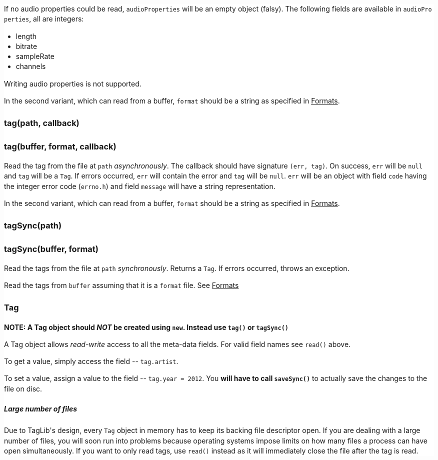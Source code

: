 If no audio properties could be read, `audioProperties` will be an empty object
(falsy). The following fields are available in `audioProperties`, all are
integers:

* length
* bitrate
* sampleRate
* channels

Writing audio properties is not supported.

In the second variant, which can read from a buffer, `format` should be
a string as specified in [Formats](#formats).

### tag(path, callback)
### tag(buffer, format, callback)

Read the tag from the file at `path` _asynchronously_. The callback should have
signature `(err, tag)`. On success, `err` will be `null` and `tag` will be
a `Tag`. If errors occurred, `err` will contain the error and
`tag` will be `null`. `err` will be an object with field `code` having the
integer error code (`errno.h`) and field `message` will have a string
representation.

In the second variant, which can read from a buffer, `format` should be
a string as specified in [Formats](#formats).

### tagSync(path)
### tagSync(buffer, format)

Read the tags from the file at `path` _synchronously_. Returns a `Tag`. If
errors occurred, throws an exception.

Read the tags from `buffer` assuming that it is a `format` file. See
[Formats](#formats)

### Tag

**NOTE: A Tag object should *NOT* be created using `new`. Instead use `tag()`
or `tagSync()`**

A Tag object allows _read-write_ access to all the meta-data fields. For valid
field names see `read()` above.

To get a value, simply access the field -- `tag.artist`.

To set a value, assign a value to the field -- `tag.year = 2012`. You **will
have to call `saveSync()`** to actually save the changes to the file on disc.

##### Large number of files

Due to TagLib's design, every `Tag` object in memory has to keep its backing
file descriptor open. If you are dealing with a large number of files, you will
soon run into problems because operating systems impose limits on how many
files a process can have open simultaneously. If you want to only read tags,
use `read()` instead as it will immediately close the file after the tag is
read.
